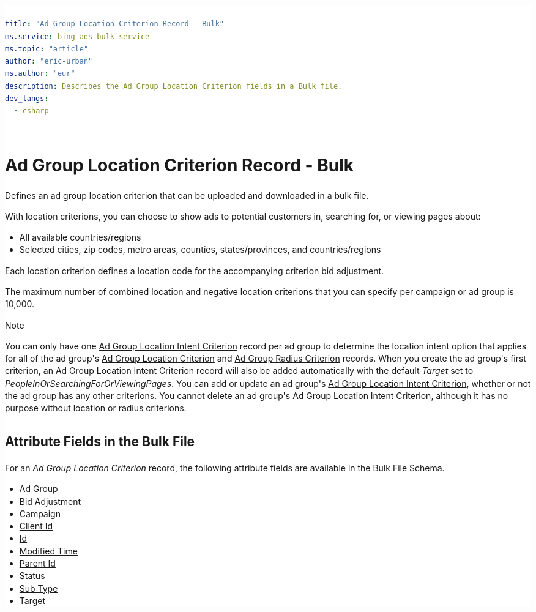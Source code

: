 ```yaml
---
title: "Ad Group Location Criterion Record - Bulk"
ms.service: bing-ads-bulk-service
ms.topic: "article"
author: "eric-urban"
ms.author: "eur"
description: Describes the Ad Group Location Criterion fields in a Bulk file.
dev_langs:
  - csharp
---
```

# Ad Group Location Criterion Record - Bulk
Defines an ad group location criterion that can be uploaded and downloaded in a bulk file.

With location criterions, you can choose to show ads to potential customers in, searching for, or viewing pages about:
*  All available countries/regions
*  Selected cities, zip codes, metro areas, counties, states/provinces, and countries/regions

Each location criterion defines a location code for the accompanying criterion bid adjustment. 

The maximum number of combined location and negative location criterions that you can specify per campaign or ad group is 10,000.  

> [!NOTE]
> You can only have one [Ad Group Location Intent Criterion](../bulk-service/ad-group-location-intent-criterion.md) record per ad group to determine the location intent option that applies for all of the ad group's [Ad Group Location Criterion](../bulk-service/ad-group-location-criterion.md) and [Ad Group Radius Criterion](../bulk-service/ad-group-radius-criterion.md) records. When you create the ad group's first criterion, an [Ad Group Location Intent Criterion](../bulk-service/ad-group-location-intent-criterion.md) record will also be added automatically with the default *Target* set to *PeopleInOrSearchingForOrViewingPages*. You can add or update an ad group's [Ad Group Location Intent Criterion](../bulk-service/ad-group-location-intent-criterion.md), whether or not the ad group has any other criterions. You cannot delete an ad group's [Ad Group Location Intent Criterion](../bulk-service/ad-group-location-intent-criterion.md), although it has no purpose without location or radius criterions. 

## <a name="entitydata"></a>Attribute Fields in the Bulk File
For an *Ad Group Location Criterion* record, the following attribute fields are available in the [Bulk File Schema](../bulk-service/bulk-file-schema.md). 

- [Ad Group](#adgroup)
- [Bid Adjustment](#bidadjustment)
- [Campaign](#campaign)
- [Client Id](#clientid)
- [Id](#id)
- [Modified Time](#modifiedtime)
- [Parent Id](#parentid)
- [Status](#status)
- [Sub Type](#subtype)
- [Target](#target)
